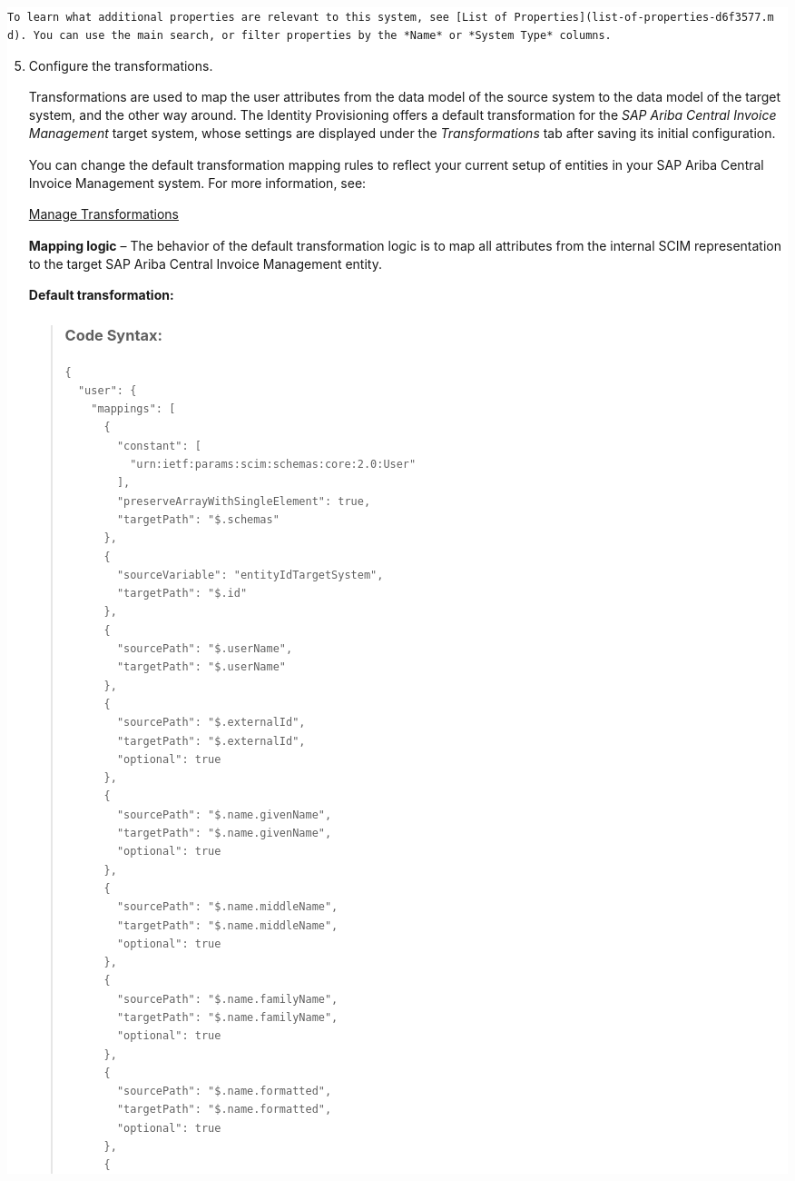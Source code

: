    To learn what additional properties are relevant to this system, see [List of Properties](list-of-properties-d6f3577.md). You can use the main search, or filter properties by the *Name* or *System Type* columns.

5.  Configure the transformations.

    Transformations are used to map the user attributes from the data model of the source system to the data model of the target system, and the other way around. The Identity Provisioning offers a default transformation for the *SAP Ariba Central Invoice Management* target system, whose settings are displayed under the *Transformations* tab after saving its initial configuration.

    You can change the default transformation mapping rules to reflect your current setup of entities in your SAP Ariba Central Invoice Management system. For more information, see:

    [Manage Transformations](Operation-Guide/manage-transformations-2d0fbe5.md)

    **Mapping logic** – The behavior of the default transformation logic is to map all attributes from the internal SCIM representation to the target SAP Ariba Central Invoice Management entity.

    **Default transformation:** 

    > ### Code Syntax:  
    > ```
    > {
    >   "user": {
    >     "mappings": [
    >       {
    >         "constant": [
    >           "urn:ietf:params:scim:schemas:core:2.0:User"
    >         ],
    >         "preserveArrayWithSingleElement": true,
    >         "targetPath": "$.schemas"
    >       },
    >       {
    >         "sourceVariable": "entityIdTargetSystem",
    >         "targetPath": "$.id"
    >       },
    >       {
    >         "sourcePath": "$.userName",
    >         "targetPath": "$.userName"
    >       },
    >       {
    >         "sourcePath": "$.externalId",
    >         "targetPath": "$.externalId",
    >         "optional": true
    >       },
    >       {
    >         "sourcePath": "$.name.givenName",
    >         "targetPath": "$.name.givenName",
    >         "optional": true
    >       },
    >       {
    >         "sourcePath": "$.name.middleName",
    >         "targetPath": "$.name.middleName",
    >         "optional": true
    >       },
    >       {
    >         "sourcePath": "$.name.familyName",
    >         "targetPath": "$.name.familyName",
    >         "optional": true
    >       },
    >       {
    >         "sourcePath": "$.name.formatted",
    >         "targetPath": "$.name.formatted",
    >         "optional": true
    >       },
    >       {